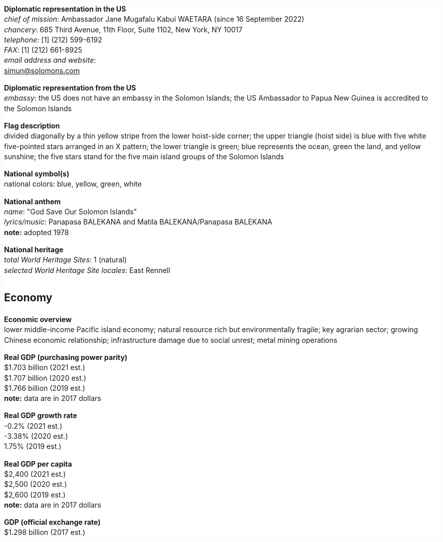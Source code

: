 **Diplomatic representation in the US**<br>
_chief of mission_: Ambassador Jane Mugafalu Kabui WAETARA (since 16 September 2022)<br>
_chancery_: 685 Third Avenue, 11th Floor, Suite 1102, New York, NY 10017<br>
_telephone_: [1] (212) 599-6192<br>
_FAX_: [1] (212) 661-8925<br>
_email address and website_: <br>simun@solomons.com<br>

**Diplomatic representation from the US**<br>
_embassy_: the US does not have an embassy in the Solomon Islands; the US Ambassador to Papua New Guinea is accredited to the Solomon Islands<br>

**Flag description**<br>
divided diagonally by a thin yellow stripe from the lower hoist-side corner; the upper triangle (hoist side) is blue with five white five-pointed stars arranged in an X pattern; the lower triangle is green; blue represents the ocean, green the land, and yellow sunshine; the five stars stand for the five main island groups of the Solomon Islands<br>

**National symbol(s)**<br>
national colors: blue, yellow, green, white<br>

**National anthem**<br>
_name_: "God Save Our Solomon Islands"<br>
_lyrics/music_: Panapasa BALEKANA and Matila BALEKANA/Panapasa BALEKANA<br>
<strong>note:</strong> adopted 1978<br>

**National heritage**<br>
_total World Heritage Sites_: 1 (natural)<br>
_selected World Heritage Site locales_: East Rennell<br>

## Economy

**Economic overview**<br>
lower middle-income Pacific island economy; natural resource rich but environmentally fragile; key agrarian sector; growing Chinese economic relationship; infrastructure damage due to social unrest; metal mining operations<br>

**Real GDP (purchasing power parity)**<br>
$1.703 billion (2021 est.)<br>
$1.707 billion (2020 est.)<br>
$1.766 billion (2019 est.)<br>
<strong>note:</strong> data are in 2017 dollars<br>

**Real GDP growth rate**<br>
-0.2% (2021 est.)<br>
-3.38% (2020 est.)<br>
1.75% (2019 est.)<br>

**Real GDP per capita**<br>
$2,400 (2021 est.)<br>
$2,500 (2020 est.)<br>
$2,600 (2019 est.)<br>
<strong>note:</strong> data are in 2017 dollars<br>

**GDP (official exchange rate)**<br>
$1.298 billion (2017 est.)<br>
